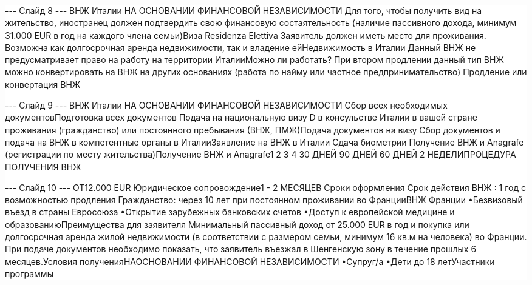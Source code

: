 --- Слайд 8 ---
ВНЖ Италии
НА ОСНОВАНИИ ФИНАНСОВОЙ НЕЗАВИСИМОСТИ
Для того, чтобы получить вид на жительство, иностранец должен 
подтвердить свою финансовую состаятельность (наличие пассивного 
дохода, минимум 31.000 EUR в год на каждого члена семьи)Виза Residenza Elettiva
Заявитель должен иметь место для проживания. Возможна как долгосрочная 
аренда недвижимости, так и владение ейНедвижимость в Италии
Данный ВНЖ не предусматривает право на работу на территории ИталииМожно ли работать?
При втором продлении данный тип ВНЖ можно конвертировать на ВНЖ на 
других основаниях (работа по найму или частное предпринимательство) Продление или конвертация ВНЖ

--- Слайд 9 ---
ВНЖ Италии
НА ОСНОВАНИИ ФИНАНСОВОЙ НЕЗАВИСИМОСТИ
Сбор всех необходимых 
документовПодготовка всех 
документов
Подача на национальную 
визу D в консульстве 
Италии в вашей стране 
проживания (гражданство) 
или постоянного 
пребывания (ВНЖ, ПМЖ)Подача документов 
на визу 
Сбор документов и подача на 
ВНЖ в компетентные органы 
в ИталииЗаявление на ВНЖ 
в Италии
Сдача биометрии
Получение ВНЖ и Anagrafe 
(регистрации по месту 
жительства)Получение ВНЖ 
и Anagrafe1 2 3 4
30 ДНЕЙ 90 ДНЕЙ 60 ДНЕЙ 2 НЕДЕЛИПРОЦЕДУРА ПОЛУЧЕНИЯ ВНЖ

--- Слайд 10 ---
ОТ12.000 EUR
Юридическое сопровождение1 - 2 МЕСЯЦЕВ
Сроки оформления
Срок действия ВНЖ : 1 год с возможностью продления
Гражданство: через 10 лет при постоянном проживании во ФранцииВНЖ Франции
•Безвизовый въезд в страны Евросоюза
•Открытие зарубежных банковских счетов
•Доступ к европейской медицине и образованиюПреимущества для заявителя
Минимальный пассивный доход от 25.000 EUR в год и покупка 
или долгосрочная аренда жилой недвижимости (в соответствии 
с размером семьи, минимум 16 кв.м на человека) во Франции.
При подаче документов необходимо показать, что заявитель 
въезжал в Шенгенскую зону в течение прошлых 6 месяцев.Условия полученияНАОСНОВАНИИ ФИНАНСОВОЙ НЕЗАВИСИМОСТИ
•Супруг/а
•Дети до 18 летУчастники программы
